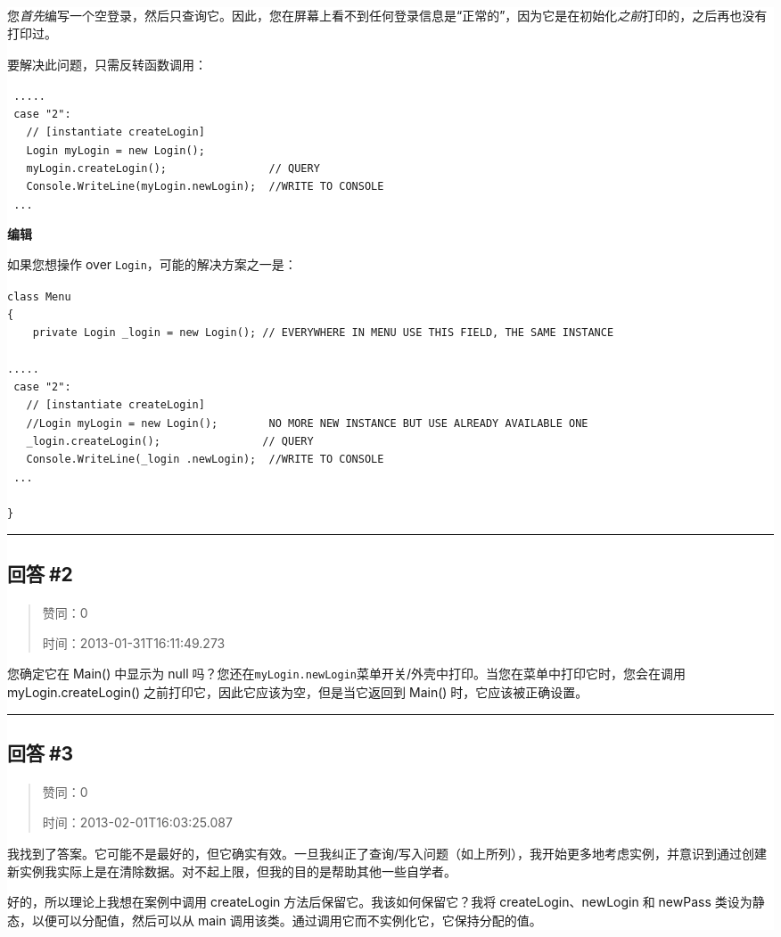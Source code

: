 您*首先*编写一个空登录，然后只查询它。因此，您在屏幕上看不到任何登录信息是“正常的”，因为它是在初始化*之前*打印的，之后再也没有打印过。

要解决此问题，只需反转函数调用：

```
 .....
 case "2":                    
   // [instantiate createLogin]
   Login myLogin = new Login();       
   myLogin.createLogin();                // QUERY 
   Console.WriteLine(myLogin.newLogin);  //WRITE TO CONSOLE
 ... 
```

**编辑**

如果您想操作 over `Login`，可能的解决方案之一是：

```
class Menu
{
    private Login _login = new Login(); // EVERYWHERE IN MENU USE THIS FIELD, THE SAME INSTANCE

.....
 case "2":                    
   // [instantiate createLogin]
   //Login myLogin = new Login();        NO MORE NEW INSTANCE BUT USE ALREADY AVAILABLE ONE
   _login.createLogin();                // QUERY 
   Console.WriteLine(_login .newLogin);  //WRITE TO CONSOLE
 ...

} 
```

* * *

## 回答 #2

> 赞同：0
> 
> 时间：2013-01-31T16:11:49.273

您确定它在 Main() 中显示为 null 吗？您还在`myLogin.newLogin`菜单开关/外壳中打印。当您在菜单中打印它时，您会在调用 myLogin.createLogin() 之前打印它，因此它应该为空，但是当它返回到 Main() 时，它应该被正确设置。

* * *

## 回答 #3

> 赞同：0
> 
> 时间：2013-02-01T16:03:25.087

我找到了答案。它可能不是最好的，但它确实有效。一旦我纠正了查询/写入问题（如上所列），我开始更多地考虑实例，并意识到通过创建新实例我实际上是在清除数据。对不起上限，但我的目的是帮助其他一些自学者。

好的，所以理论上我想在案例中调用 createLogin 方法后保留它。我该如何保留它？我将 createLogin、newLogin 和 newPass 类设为静态，以便可以分配值，然后可以从 main 调用该类。通过调用它而不实例化它，它保持分配的值。
